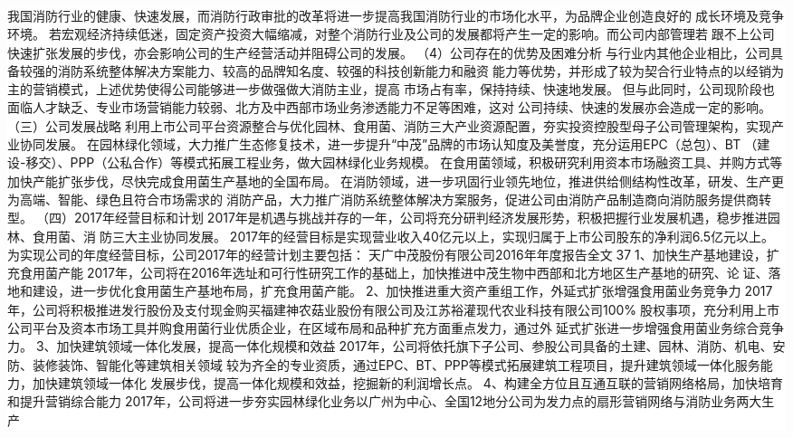 我国消防行业的健康、快速发展，而消防行政审批的改革将进一步提高我国消防行业的市场化水平，为品牌企业创造良好的
成长环境及竞争环境。
若宏观经济持续低迷，固定资产投资大幅缩减，对整个消防行业及公司的发展都将产生一定的影响。而公司内部管理若
跟不上公司快速扩张发展的步伐，亦会影响公司的生产经营活动并阻碍公司的发展。
（4）公司存在的优势及困难分析
与行业内其他企业相比，公司具备较强的消防系统整体解决方案能力、较高的品牌知名度、较强的科技创新能力和融资
能力等优势，并形成了较为契合行业特点的以经销为主的营销模式，上述优势使得公司能够进一步做强做大消防主业，提高
市场占有率，保持持续、快速地发展。
但与此同时，公司现阶段也面临人才缺乏、专业市场营销能力较弱、北方及中西部市场业务渗透能力不足等困难，这对
公司持续、快速的发展亦会造成一定的影响。
（三）公司发展战略
利用上市公司平台资源整合与优化园林、食用菌、消防三大产业资源配置，夯实投资控股型母子公司管理架构，实现产
业协同发展。
在园林绿化领域，大力推广生态修复技术，进一步提升“中茂”品牌的市场认知度及美誉度，充分运用EPC（总包）、BT
（建设-移交）、PPP（公私合作）等模式拓展工程业务，做大园林绿化业务规模。
在食用菌领域，积极研究利用资本市场融资工具、并购方式等加快产能扩张步伐，尽快完成食用菌生产基地的全国布局。
在消防领域，进一步巩固行业领先地位，推进供给侧结构性改革，研发、生产更为高端、智能、绿色且符合市场需求的
消防产品，大力推广消防系统整体解决方案服务，促进公司由消防产品制造商向消防服务提供商转型。
（四）2017年经营目标和计划
2017年是机遇与挑战并存的一年，公司将充分研判经济发展形势，积极把握行业发展机遇，稳步推进园林、食用菌、消
防三大主业协同发展。
2017年的经营目标是实现营业收入40亿元以上，实现归属于上市公司股东的净利润6.5亿元以上。
为实现公司的年度经营目标，公司2017年的经营计划主要包括：
天广中茂股份有限公司2016年年度报告全文
37
1、加快生产基地建设，扩充食用菌产能
2017年，公司将在2016年选址和可行性研究工作的基础上，加快推进中茂生物中西部和北方地区生产基地的研究、论
证、落地和建设，进一步优化食用菌生产基地布局，扩充食用菌产能。
2、加快推进重大资产重组工作，外延式扩张增强食用菌业务竞争力
2017年，公司将积极推进发行股份及支付现金购买福建神农菇业股份有限公司及江苏裕灌现代农业科技有限公司100%
股权事项，充分利用上市公司平台及资本市场工具并购食用菌行业优质企业，在区域布局和品种扩充方面重点发力，通过外
延式扩张进一步增强食用菌业务综合竞争力。
3、加快建筑领域一体化发展，提高一体化规模和效益
2017年，公司将依托旗下子公司、参股公司具备的土建、园林、消防、机电、安防、装修装饰、智能化等建筑相关领域
较为齐全的专业资质，通过EPC、BT、PPP等模式拓展建筑工程项目，提升建筑领域一体化服务能力，加快建筑领域一体化
发展步伐，提高一体化规模和效益，挖掘新的利润增长点。
4、构建全方位且互通互联的营销网络格局，加快培育和提升营销综合能力
2017年，公司将进一步夯实园林绿化业务以广州为中心、全国12地分公司为发力点的扇形营销网络与消防业务两大生产
